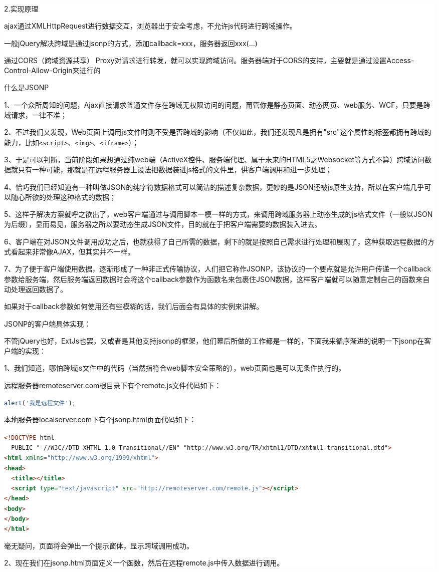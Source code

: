 2.实现原理

ajax通过XMLHttpRequest进行数据交互，浏览器出于安全考虑，不允许js代码进行跨域操作。

一般jQuery解决跨域是通过jsonp的方式，添加callback=xxx，服务器返回xxx(...)

通过CORS（跨域资源共享） Proxy对请求进行转发，就可以实现跨域访问。服务器端对于CORS的支持，主要就是通过设置Access-Control-Allow-Origin来进行的

什么是JSONP

1、一个众所周知的问题，Ajax直接请求普通文件存在跨域无权限访问的问题，甭管你是静态页面、动态网页、web服务、WCF，只要是跨域请求，一律不准；

2、不过我们又发现，Web页面上调用js文件时则不受是否跨域的影响（不仅如此，我们还发现凡是拥有"src"这个属性的标签都拥有跨域的能力，比如`<script>`、`<img>`、`<iframe>`）；

3、于是可以判断，当前阶段如果想通过纯web端（ActiveX控件、服务端代理、属于未来的HTML5之Websocket等方式不算）跨域访问数据就只有一种可能，那就是在远程服务器上设法把数据装进js格式的文件里，供客户端调用和进一步处理；

4、恰巧我们已经知道有一种叫做JSON的纯字符数据格式可以简洁的描述复杂数据，更妙的是JSON还被js原生支持，所以在客户端几乎可以随心所欲的处理这种格式的数据；

5、这样子解决方案就呼之欲出了，web客户端通过与调用脚本一模一样的方式，来调用跨域服务器上动态生成的js格式文件（一般以JSON为后缀），显而易见，服务器之所以要动态生成JSON文件，目的就在于把客户端需要的数据装入进去。

6、客户端在对JSON文件调用成功之后，也就获得了自己所需的数据，剩下的就是按照自己需求进行处理和展现了，这种获取远程数据的方式看起来非常像AJAX，但其实并不一样。

7、为了便于客户端使用数据，逐渐形成了一种非正式传输协议，人们把它称作JSONP，该协议的一个要点就是允许用户传递一个callback 参数给服务端，然后服务端返回数据时会将这个callback参数作为函数名来包裹住JSON数据，这样客户端就可以随意定制自己的函数来自动处理返回数据了。

如果对于callback参数如何使用还有些模糊的话，我们后面会有具体的实例来讲解。

JSONP的客户端具体实现：

不管jQuery也好，ExtJs也罢，又或者是其他支持jsonp的框架，他们幕后所做的工作都是一样的，下面我来循序渐进的说明一下jsonp在客户端的实现：

1、我们知道，哪怕跨域js文件中的代码（当然指符合web脚本安全策略的），web页面也是可以无条件执行的。

远程服务器remoteserver.com根目录下有个remote.js文件代码如下：

```js
alert('我是远程文件');
```

本地服务器localserver.com下有个jsonp.html页面代码如下：

```html
<!DOCTYPE html
  PUBLIC "-//W3C//DTD XHTML 1.0 Transitional//EN" "http://www.w3.org/TR/xhtml1/DTD/xhtml1-transitional.dtd">
<html xmlns="http://www.w3.org/1999/xhtml">
<head>
  <title></title>
  <script type="text/javascript" src="http://remoteserver.com/remote.js"></script>
</head>
<body>
</body>
</html>
```

毫无疑问，页面将会弹出一个提示窗体，显示跨域调用成功。

2、现在我们在jsonp.html页面定义一个函数，然后在远程remote.js中传入数据进行调用。

